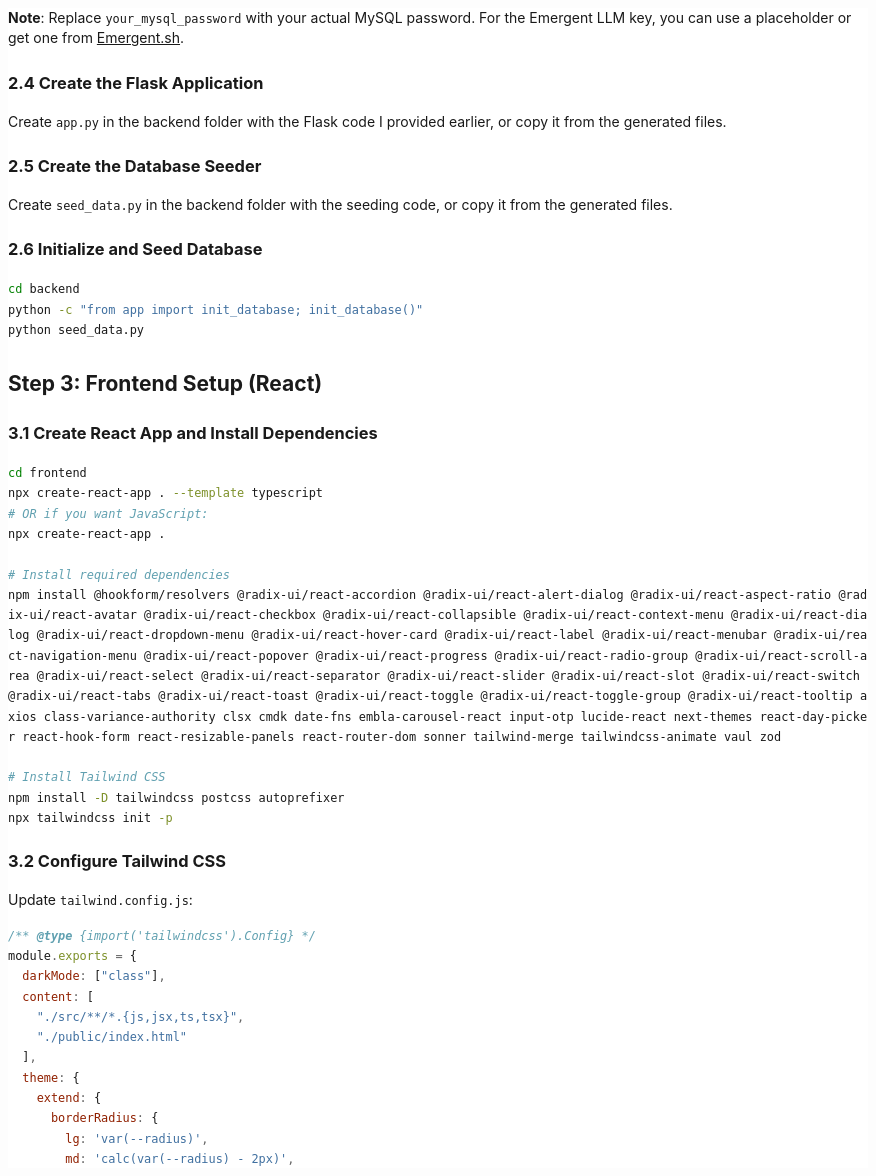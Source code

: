 **Note**: Replace `your_mysql_password` with your actual MySQL password. For the Emergent LLM key, you can use a placeholder or get one from [Emergent.sh](https://emergent.sh).

### 2.4 Create the Flask Application

Create `app.py` in the backend folder with the Flask code I provided earlier, or copy it from the generated files.

### 2.5 Create the Database Seeder

Create `seed_data.py` in the backend folder with the seeding code, or copy it from the generated files.

### 2.6 Initialize and Seed Database

```bash
cd backend
python -c "from app import init_database; init_database()"
python seed_data.py
```

## Step 3: Frontend Setup (React)

### 3.1 Create React App and Install Dependencies

```bash
cd frontend
npx create-react-app . --template typescript
# OR if you want JavaScript:
npx create-react-app .

# Install required dependencies
npm install @hookform/resolvers @radix-ui/react-accordion @radix-ui/react-alert-dialog @radix-ui/react-aspect-ratio @radix-ui/react-avatar @radix-ui/react-checkbox @radix-ui/react-collapsible @radix-ui/react-context-menu @radix-ui/react-dialog @radix-ui/react-dropdown-menu @radix-ui/react-hover-card @radix-ui/react-label @radix-ui/react-menubar @radix-ui/react-navigation-menu @radix-ui/react-popover @radix-ui/react-progress @radix-ui/react-radio-group @radix-ui/react-scroll-area @radix-ui/react-select @radix-ui/react-separator @radix-ui/react-slider @radix-ui/react-slot @radix-ui/react-switch @radix-ui/react-tabs @radix-ui/react-toast @radix-ui/react-toggle @radix-ui/react-toggle-group @radix-ui/react-tooltip axios class-variance-authority clsx cmdk date-fns embla-carousel-react input-otp lucide-react next-themes react-day-picker react-hook-form react-resizable-panels react-router-dom sonner tailwind-merge tailwindcss-animate vaul zod

# Install Tailwind CSS
npm install -D tailwindcss postcss autoprefixer
npx tailwindcss init -p
```

### 3.2 Configure Tailwind CSS

Update `tailwind.config.js`:

```javascript
/** @type {import('tailwindcss').Config} */
module.exports = {
  darkMode: ["class"],
  content: [
    "./src/**/*.{js,jsx,ts,tsx}",
    "./public/index.html"
  ],
  theme: {
    extend: {
      borderRadius: {
        lg: 'var(--radius)',
        md: 'calc(var(--radius) - 2px)',
```